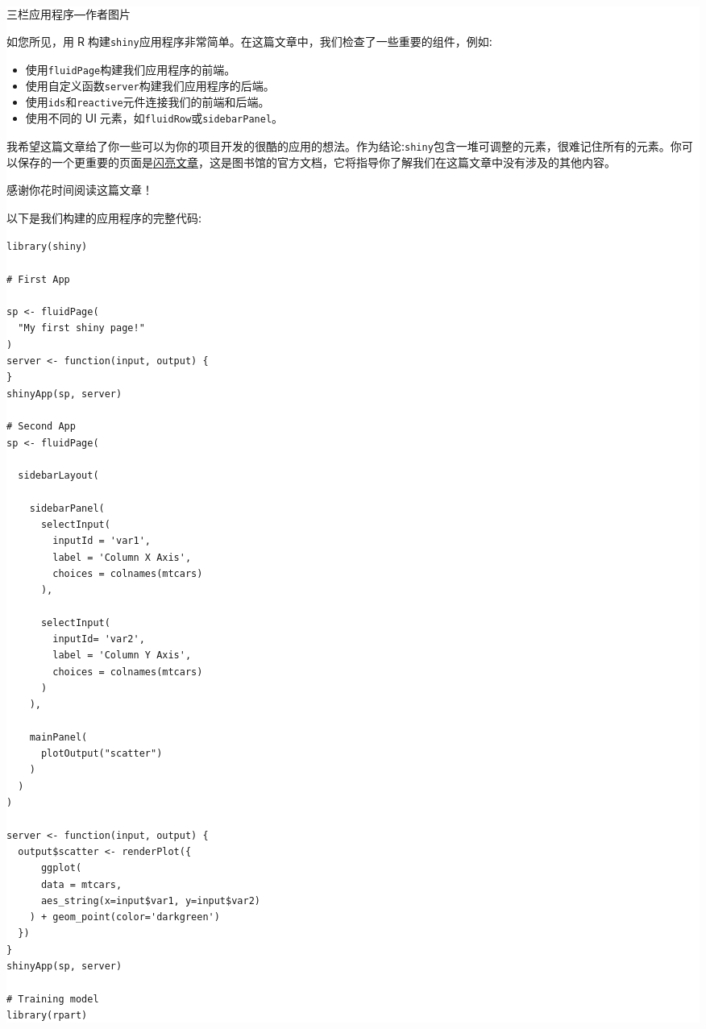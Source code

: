 三栏应用程序—作者图片

如您所见，用 R 构建`shiny`应用程序非常简单。在这篇文章中，我们检查了一些重要的组件，例如:

*   使用`fluidPage`构建我们应用程序的前端。
*   使用自定义函数`server`构建我们应用程序的后端。
*   使用`ids`和`reactive`元件连接我们的前端和后端。
*   使用不同的 UI 元素，如`fluidRow`或`sidebarPanel`。

我希望这篇文章给了你一些可以为你的项目开发的很酷的应用的想法。作为结论:`shiny`包含一堆可调整的元素，很难记住所有的元素。你可以保存的一个更重要的页面是[闪亮文章](https://shiny.rstudio.com/articles/#first-app)，这是图书馆的官方文档，它将指导你了解我们在这篇文章中没有涉及的其他内容。

感谢你花时间阅读这篇文章！

以下是我们构建的应用程序的完整代码:

```
library(shiny)

# First App

sp <- fluidPage(
  "My first shiny page!"
)
server <- function(input, output) {
}
shinyApp(sp, server)

# Second App
sp <- fluidPage(

  sidebarLayout(

    sidebarPanel(
      selectInput(
        inputId = 'var1',
        label = 'Column X Axis',
        choices = colnames(mtcars)
      ),

      selectInput(
        inputId= 'var2',
        label = 'Column Y Axis',
        choices = colnames(mtcars)
      )
    ),

    mainPanel(
      plotOutput("scatter")
    )
  )
)

server <- function(input, output) {
  output$scatter <- renderPlot({
      ggplot(
      data = mtcars,
      aes_string(x=input$var1, y=input$var2)
    ) + geom_point(color='darkgreen')
  })
}
shinyApp(sp, server)

# Training model
library(rpart)

```